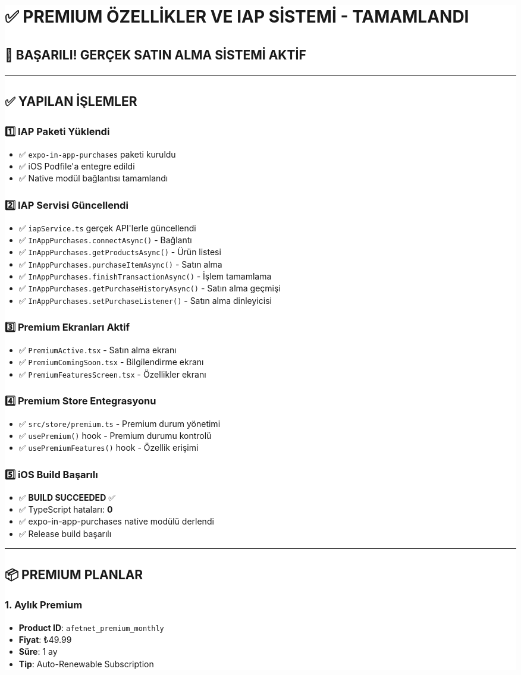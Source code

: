 # ✅ PREMIUM ÖZELLİKLER VE IAP SİSTEMİ - TAMAMLANDI

## 🎉 **BAŞARILI! GERÇEK SATIN ALMA SİSTEMİ AKTİF**

---

## ✅ **YAPILAN İŞLEMLER**

### 1️⃣ **IAP Paketi Yüklendi**
- ✅ `expo-in-app-purchases` paketi kuruldu
- ✅ iOS Podfile'a entegre edildi
- ✅ Native modül bağlantısı tamamlandı

### 2️⃣ **IAP Servisi Güncellendi**
- ✅ `iapService.ts` gerçek API'lerle güncellendi
- ✅ `InAppPurchases.connectAsync()` - Bağlantı
- ✅ `InAppPurchases.getProductsAsync()` - Ürün listesi
- ✅ `InAppPurchases.purchaseItemAsync()` - Satın alma
- ✅ `InAppPurchases.finishTransactionAsync()` - İşlem tamamlama
- ✅ `InAppPurchases.getPurchaseHistoryAsync()` - Satın alma geçmişi
- ✅ `InAppPurchases.setPurchaseListener()` - Satın alma dinleyicisi

### 3️⃣ **Premium Ekranları Aktif**
- ✅ `PremiumActive.tsx` - Satın alma ekranı
- ✅ `PremiumComingSoon.tsx` - Bilgilendirme ekranı
- ✅ `PremiumFeaturesScreen.tsx` - Özellikler ekranı

### 4️⃣ **Premium Store Entegrasyonu**
- ✅ `src/store/premium.ts` - Premium durum yönetimi
- ✅ `usePremium()` hook - Premium durumu kontrolü
- ✅ `usePremiumFeatures()` hook - Özellik erişimi

### 5️⃣ **iOS Build Başarılı**
- ✅ **BUILD SUCCEEDED** ✅
- ✅ TypeScript hataları: **0**
- ✅ expo-in-app-purchases native modülü derlendi
- ✅ Release build başarılı

---

## 📦 **PREMIUM PLANLAR**

### **1. Aylık Premium**
- **Product ID**: `afetnet_premium_monthly`
- **Fiyat**: ₺49.99
- **Süre**: 1 ay
- **Tip**: Auto-Renewable Subscription
